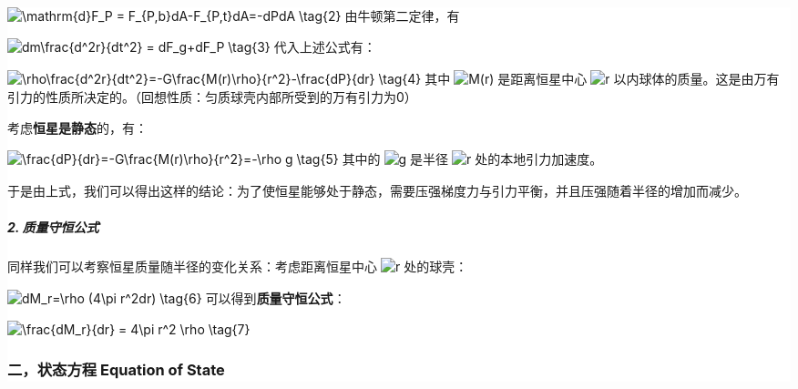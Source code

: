 <img src="https://www.zhihu.com/equation?tex=\mathrm{d}F_P = F_{P,b}dA-F_{P,t}dA=-dPdA
\tag{2}
" alt="\mathrm{d}F_P = F_{P,b}dA-F_{P,t}dA=-dPdA
\tag{2}
" class="ee_img tr_noresize" eeimg="1">
由牛顿第二定律，有

<img src="https://www.zhihu.com/equation?tex=dm\frac{d^2r}{dt^2} = dF_g+dF_P
\tag{3}
" alt="dm\frac{d^2r}{dt^2} = dF_g+dF_P
\tag{3}
" class="ee_img tr_noresize" eeimg="1">
代入上述公式有：

<img src="https://www.zhihu.com/equation?tex=\rho\frac{d^2r}{dt^2}=-G\frac{M(r)\rho}{r^2}-\frac{dP}{dr}
\tag{4}
" alt="\rho\frac{d^2r}{dt^2}=-G\frac{M(r)\rho}{r^2}-\frac{dP}{dr}
\tag{4}
" class="ee_img tr_noresize" eeimg="1">
其中 <img src="https://www.zhihu.com/equation?tex=M(r)" alt="M(r)" class="ee_img tr_noresize" eeimg="1"> 是距离恒星中心 <img src="https://www.zhihu.com/equation?tex=r" alt="r" class="ee_img tr_noresize" eeimg="1"> 以内球体的质量。这是由万有引力的性质所决定的。（回想性质：匀质球壳内部所受到的万有引力为0）

考虑**恒星是静态**的，有：

<img src="https://www.zhihu.com/equation?tex=\frac{dP}{dr}=-G\frac{M(r)\rho}{r^2}=-\rho g
\tag{5}
" alt="\frac{dP}{dr}=-G\frac{M(r)\rho}{r^2}=-\rho g
\tag{5}
" class="ee_img tr_noresize" eeimg="1">
其中的 <img src="https://www.zhihu.com/equation?tex=g" alt="g" class="ee_img tr_noresize" eeimg="1"> 是半径 <img src="https://www.zhihu.com/equation?tex=r" alt="r" class="ee_img tr_noresize" eeimg="1"> 处的本地引力加速度。

于是由上式，我们可以得出这样的结论：为了使恒星能够处于静态，需要压强梯度力与引力平衡，并且压强随着半径的增加而减少。

##### 2. 质量守恒公式

同样我们可以考察恒星质量随半径的变化关系：考虑距离恒星中心 <img src="https://www.zhihu.com/equation?tex=r" alt="r" class="ee_img tr_noresize" eeimg="1"> 处的球壳：

<img src="https://www.zhihu.com/equation?tex=dM_r=\rho (4\pi r^2dr)
\tag{6}
" alt="dM_r=\rho (4\pi r^2dr)
\tag{6}
" class="ee_img tr_noresize" eeimg="1">
可以得到**质量守恒公式**：

<img src="https://www.zhihu.com/equation?tex=\frac{dM_r}{dr} = 4\pi r^2 \rho
\tag{7}
" alt="\frac{dM_r}{dr} = 4\pi r^2 \rho
\tag{7}
" class="ee_img tr_noresize" eeimg="1">

### 二，状态方程 Equation of State
